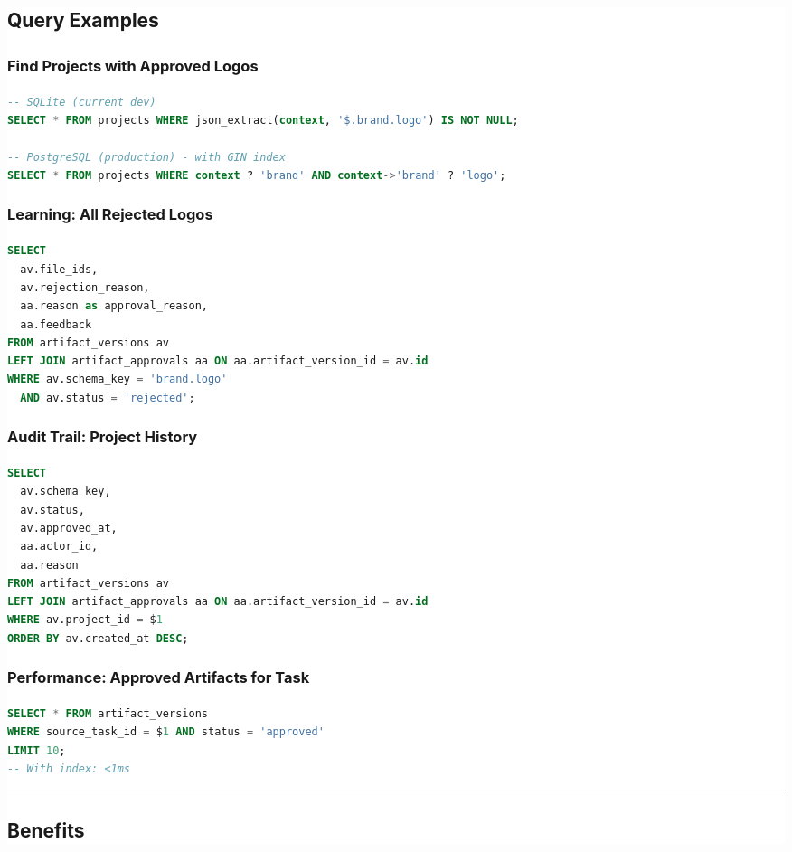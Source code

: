 
## Query Examples

### Find Projects with Approved Logos
```sql
-- SQLite (current dev)
SELECT * FROM projects WHERE json_extract(context, '$.brand.logo') IS NOT NULL;

-- PostgreSQL (production) - with GIN index
SELECT * FROM projects WHERE context ? 'brand' AND context->'brand' ? 'logo';
```

### Learning: All Rejected Logos
```sql
SELECT
  av.file_ids,
  av.rejection_reason,
  aa.reason as approval_reason,
  aa.feedback
FROM artifact_versions av
LEFT JOIN artifact_approvals aa ON aa.artifact_version_id = av.id
WHERE av.schema_key = 'brand.logo'
  AND av.status = 'rejected';
```

### Audit Trail: Project History
```sql
SELECT
  av.schema_key,
  av.status,
  av.approved_at,
  aa.actor_id,
  aa.reason
FROM artifact_versions av
LEFT JOIN artifact_approvals aa ON aa.artifact_version_id = av.id
WHERE av.project_id = $1
ORDER BY av.created_at DESC;
```

### Performance: Approved Artifacts for Task
```sql
SELECT * FROM artifact_versions
WHERE source_task_id = $1 AND status = 'approved'
LIMIT 10;
-- With index: <1ms
```

---

## Benefits
